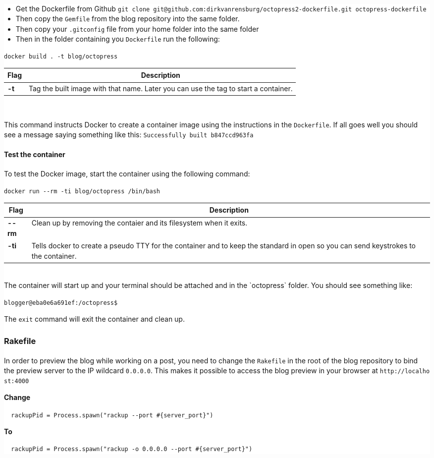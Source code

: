 * Get the Dockerfile from Github `git clone git@github.com:dirkvanrensburg/octopress2-dockerfile.git octopress-dockerfile`
* Then copy the `Gemfile` from the blog repository into the same folder. 
* Then copy your `.gitconfig` file from your home folder into the same folder
* Then in the folder containing you `Dockerfile` run the following:

```
docker build . -t blog/octopress
```
Flag  | Description
------|------------
__-t__| Tag the built image with that name. Later you can use the tag to start a container.

<br/>

This command instructs Docker to create a container image using the instructions in the `Dockerfile`. If all goes well you should see a message saying something like this: `Successfully built b847ccd963fa`

#### Test the container

To test the Docker image, start the container using the following command:

```
docker run --rm -ti blog/octopress /bin/bash
```
Flag  | Description
------|------------
__--rm__| Clean up by removing the contaier and its filesystem when it exits.
__-ti__| Tells docker to create a pseudo TTY for the container and to keep the standard in open so you can send keystrokes to the container.

<br/>
The container will start up and your terminal should be attached and in the `octopress` folder. You should see something like:

```
blogger@eba0e6a691ef:/octopress$
```

The `exit` command will exit the container and clean up.

### Rakefile

In order to preview the blog while working on a post, you need to change the `Rakefile` in the root of the blog repository to bind the preview server to the IP wildcard `0.0.0.0`. This makes it possible to access the blog preview in your browser at `http://localhost:4000`

**Change**
```
  rackupPid = Process.spawn("rackup --port #{server_port}")
```

**To**
```
  rackupPid = Process.spawn("rackup -o 0.0.0.0 --port #{server_port}")
```
